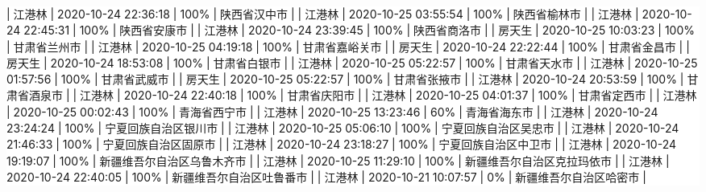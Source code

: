 |	江港林	|	2020-10-24 22:36:18	|	100%	|	陕西省汉中市	|
|	江港林	|	2020-10-25 03:55:54	|	100%	|	陕西省榆林市	|
|	江港林	|	2020-10-24 22:45:31	|	100%	|	陕西省安康市	|
|	江港林	|	2020-10-24 23:39:45	|	100%	|	陕西省商洛市	|
|	房天生	|	2020-10-25 10:03:23	|	100%	|	甘肃省兰州市	|
|	江港林	|	2020-10-25 04:19:18	|	100%	|	甘肃省嘉峪关市	|
|	房天生	|	2020-10-24 22:22:44	|	100%	|	甘肃省金昌市	|
|	房天生	|	2020-10-24 18:53:08	|	100%	|	甘肃省白银市	|
|	江港林	|	2020-10-25 05:22:57	|	100%	|	甘肃省天水市	|
|	江港林	|	2020-10-25 01:57:56	|	100%	|	甘肃省武威市	|
|	房天生	|	2020-10-25 05:22:57	|	100%	|	甘肃省张掖市	|
|	江港林	|	2020-10-24 20:53:59	|	100%	|	甘肃省酒泉市	|
|	江港林	|	2020-10-24 22:40:18	|	100%	|	甘肃省庆阳市	|
|	江港林	|	2020-10-25 04:01:37	|	100%	|	甘肃省定西市	|
|	江港林	|	2020-10-25 00:02:43	|	100%	|	青海省西宁市	|
|	江港林	|	2020-10-25 13:23:46	|	 60%	|	青海省海东市	|
|	江港林	|	2020-10-24 23:24:24	|	100%	|	宁夏回族自治区银川市	|
|	江港林	|	2020-10-25 05:06:10	|	100%	|	宁夏回族自治区吴忠市	|
|	江港林	|	2020-10-24 21:46:33	|	100%	|	宁夏回族自治区固原市	|
|	江港林	|	2020-10-24 23:18:27	|	100%	|	宁夏回族自治区中卫市	|
|	江港林	|	2020-10-24 19:19:07	|	100%	|	新疆维吾尔自治区乌鲁木齐市	|
|	江港林	|	2020-10-25 11:29:10	|	100%	|	新疆维吾尔自治区克拉玛依市	|
|	江港林	|	2020-10-24 22:40:05	|	100%	|	新疆维吾尔自治区吐鲁番市	|
|	江港林	|	2020-10-21 10:07:57	|	  0%	|	新疆维吾尔自治区哈密市	|